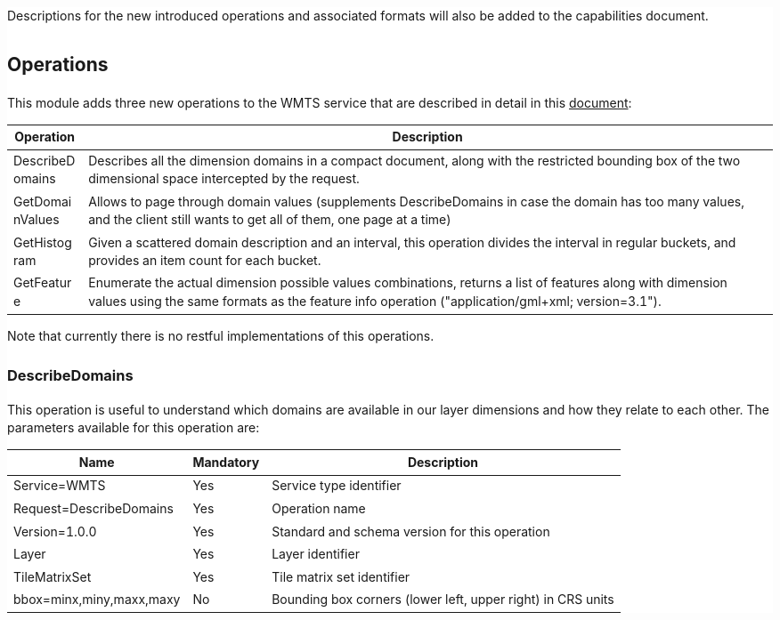 Descriptions for the new introduced operations and associated formats will also be added to the capabilities document.

## Operations

This module adds three new operations to the WMTS service that are described in detail in this [document](http://demo.geo-solutions.it/share/wmts-multidim/wmts_multidim_geosolutions.html):

| Operation       | Description                                                                                                                                                                                                      |
|-----------------|------------------------------------------------------------------------------------------------------------------------------------------------------------------------------------------------------------------|
| DescribeDomains | Describes all the dimension domains in a compact document, along with the restricted bounding box of the two dimensional space intercepted by the request.                                                       |
| GetDomainValues | Allows to page through domain values (supplements DescribeDomains in case the domain has too many values, and the client still wants to get all of them, one page at a time)                                     |
| GetHistogram    | Given a scattered domain description and an interval, this operation divides the interval in regular buckets, and provides an item count for each bucket.                                                        |
| GetFeature      | Enumerate the actual dimension possible values combinations, returns a list of features along with dimension values using the same formats as the feature info operation ("application/gml+xml; version=3.1"). |

Note that currently there is no restful implementations of this operations.

### DescribeDomains

This operation is useful to understand which domains are available in our layer dimensions and how they relate to each other. The parameters available for this operation are:

| Name                     | Mandatory | Description                                                                                                                                                                                                                                                                                                                                                                                                                                                                |
|--------------------------|-----------|----------------------------------------------------------------------------------------------------------------------------------------------------------------------------------------------------------------------------------------------------------------------------------------------------------------------------------------------------------------------------------------------------------------------------------------------------------------------------|
| Service=WMTS             | Yes       | Service type identifier                                                                                                                                                                                                                                                                                                                                                                                                                                                    |
| Request=DescribeDomains  | Yes       | Operation name                                                                                                                                                                                                                                                                                                                                                                                                                                                             |
| Version=1.0.0            | Yes       | Standard and schema version for this operation                                                                                                                                                                                                                                                                                                                                                                                                                             |
| Layer                    | Yes       | Layer identifier                                                                                                                                                                                                                                                                                                                                                                                                                                                           |
| TileMatrixSet            | Yes       | Tile matrix set identifier                                                                                                                                                                                                                                                                                                                                                                                                                                                 |
| bbox=minx,miny,maxx,maxy | No        | Bounding box corners (lower left, upper right) in CRS units                                                                                                                                                                                                                                                                                                                                                                                                                |